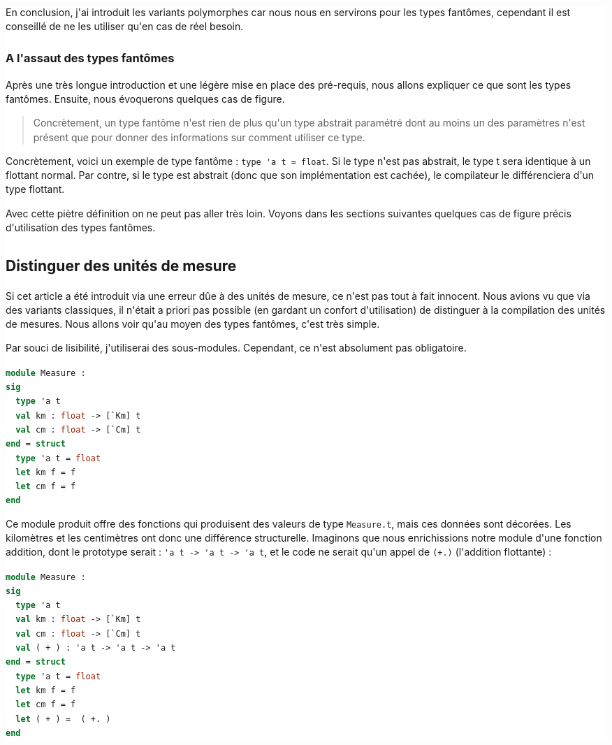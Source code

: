 En conclusion, j'ai introduit les variants polymorphes car nous nous en
servirons pour les types fantômes, cependant il est conseillé de ne
les utiliser qu'en cas de réel besoin.

### A l'assaut des types fantômes
Après une très longue introduction et une légère mise en place des
pré-requis, nous allons expliquer ce que sont les types fantômes.
Ensuite, nous évoquerons quelques cas de figure.

> Concrètement, un type fantôme n'est rien de plus qu'un type abstrait
> paramétré dont au moins un des paramètres n'est présent que pour
> donner des informations sur comment utiliser ce type.

Concrètement, voici un exemple de type fantôme : `type 'a t = float`.
Si le type n'est pas abstrait, le type t sera identique à un flottant
normal. Par contre, si le type est abstrait (donc que son implémentation
est cachée), le compilateur le différenciera d'un type flottant.

Avec cette piètre définition on ne peut pas aller très loin. Voyons dans
les sections suivantes quelques cas de figure précis d'utilisation
des types fantômes.

## Distinguer des unités de mesure
Si cet article a été introduit via une erreur dûe à des unités de mesure,
ce n'est pas tout à fait innocent. Nous avions vu que via des variants
classiques, il n'était a priori pas possible (en gardant un confort
d'utilisation) de distinguer à la compilation des unités de mesures.
Nous allons voir qu'au moyen des types fantômes, c'est très simple.

Par souci de lisibilité, j'utiliserai des sous-modules. Cependant, ce
n'est absolument pas obligatoire.

```ocaml
module Measure :
sig 
  type 'a t
  val km : float -> [`Km] t 
  val cm : float -> [`Cm] t
end = struct
  type 'a t = float
  let km f = f
  let cm f = f
end
```

Ce module produit offre des fonctions qui produisent des valeurs de type
`Measure.t`, mais ces données sont décorées. Les kilomètres et les
centimètres ont donc une différence structurelle.
Imaginons que nous enrichissions notre module d'une fonction addition,
dont le prototype serait : `'a t -> 'a t -> 'a t`, et le code ne serait
qu'un appel de `(+.)` (l'addition flottante) :


```ocaml
module Measure :
sig 
  type 'a t
  val km : float -> [`Km] t 
  val cm : float -> [`Cm] t
  val ( + ) : 'a t -> 'a t -> 'a t
end = struct
  type 'a t = float
  let km f = f
  let cm f = f
  let ( + ) =  ( +. )
end
```